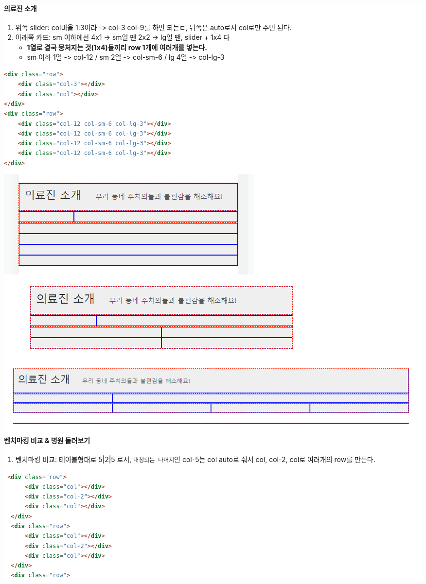 
#### 의료진 소개
1. 위쪽 slider:  col비율 1:3이라 -> col-3 col-9를 하면 되는ㄷ, 뒤쪽은 auto로서 col로만 주면 된다.
2. 아래쪽 카드: sm 이하에선 4x1 -> sm일 땐 2x2 -> lg일 땐, slider + 1x4 다
   - **1열로 결국 뭉처지는 것(1x4)들끼리 row 1개에 여러개를 넣는다.**
   - sm 이하 1열 -> col-12 / sm 2열 -> col-sm-6 / lg 4열 -> col-lg-3
```html
<div class="row">
    <div class="col-3"></div>
    <div class="col"></div>
</div>
<div class="row">
    <div class="col-12 col-sm-6 col-lg-3"></div>
    <div class="col-12 col-sm-6 col-lg-3"></div>
    <div class="col-12 col-sm-6 col-lg-3"></div>
    <div class="col-12 col-sm-6 col-lg-3"></div>
</div>
```
![img.png](../ui/의료진소개sm이하.png)
![img_1.png](../ui/의료진소개sm이상.png)
![img_2.png](../ui/의료진소개lg.png)


#### 벤치마킹 비교 & 병원 둘러보기
1. 벤치마킹 비교: 테이블형태로 5|2|5 로서, `대칭되는 나머지`인 col-5는 col auto로 줘서 col, col-2, col로 여러개의 row를 만든다.
```html
 <div class="row">
      <div class="col"></div>
      <div class="col-2"></div>
      <div class="col"></div>
  </div>
  <div class="row">
      <div class="col"></div>
      <div class="col-2"></div>
      <div class="col"></div>
  </div>
  <div class="row">
```